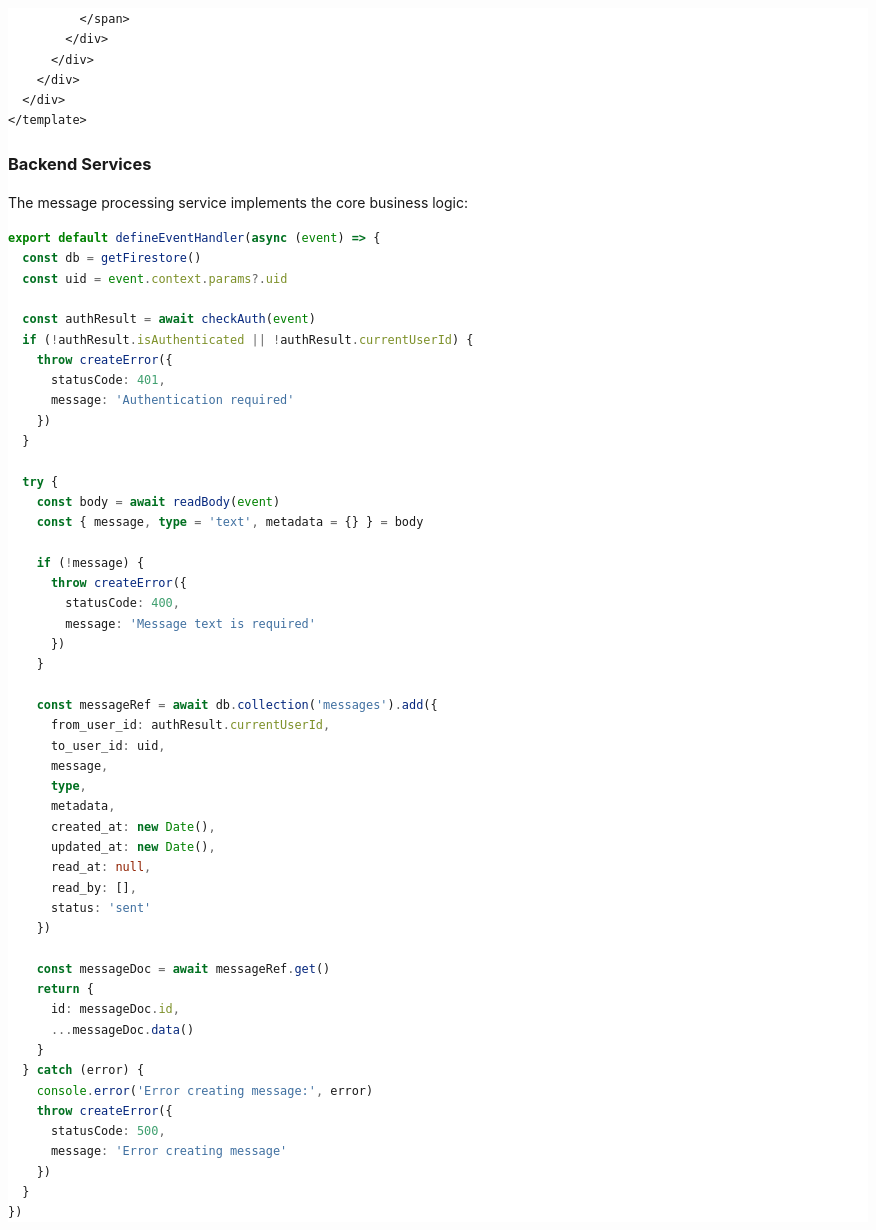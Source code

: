 ```vue
          </span>
        </div>
      </div>
    </div>
  </div>
</template>
```

### Backend Services

The message processing service implements the core business logic:

```typescript
export default defineEventHandler(async (event) => {
  const db = getFirestore()
  const uid = event.context.params?.uid

  const authResult = await checkAuth(event)
  if (!authResult.isAuthenticated || !authResult.currentUserId) {
    throw createError({
      statusCode: 401,
      message: 'Authentication required'
    })
  }

  try {
    const body = await readBody(event)
    const { message, type = 'text', metadata = {} } = body

    if (!message) {
      throw createError({
        statusCode: 400,
        message: 'Message text is required'
      })
    }

    const messageRef = await db.collection('messages').add({
      from_user_id: authResult.currentUserId,
      to_user_id: uid,
      message,
      type,
      metadata,
      created_at: new Date(),
      updated_at: new Date(),
      read_at: null,
      read_by: [],
      status: 'sent'
    })

    const messageDoc = await messageRef.get()
    return {
      id: messageDoc.id,
      ...messageDoc.data()
    }
  } catch (error) {
    console.error('Error creating message:', error)
    throw createError({
      statusCode: 500,
      message: 'Error creating message'
    })
  }
})
```
